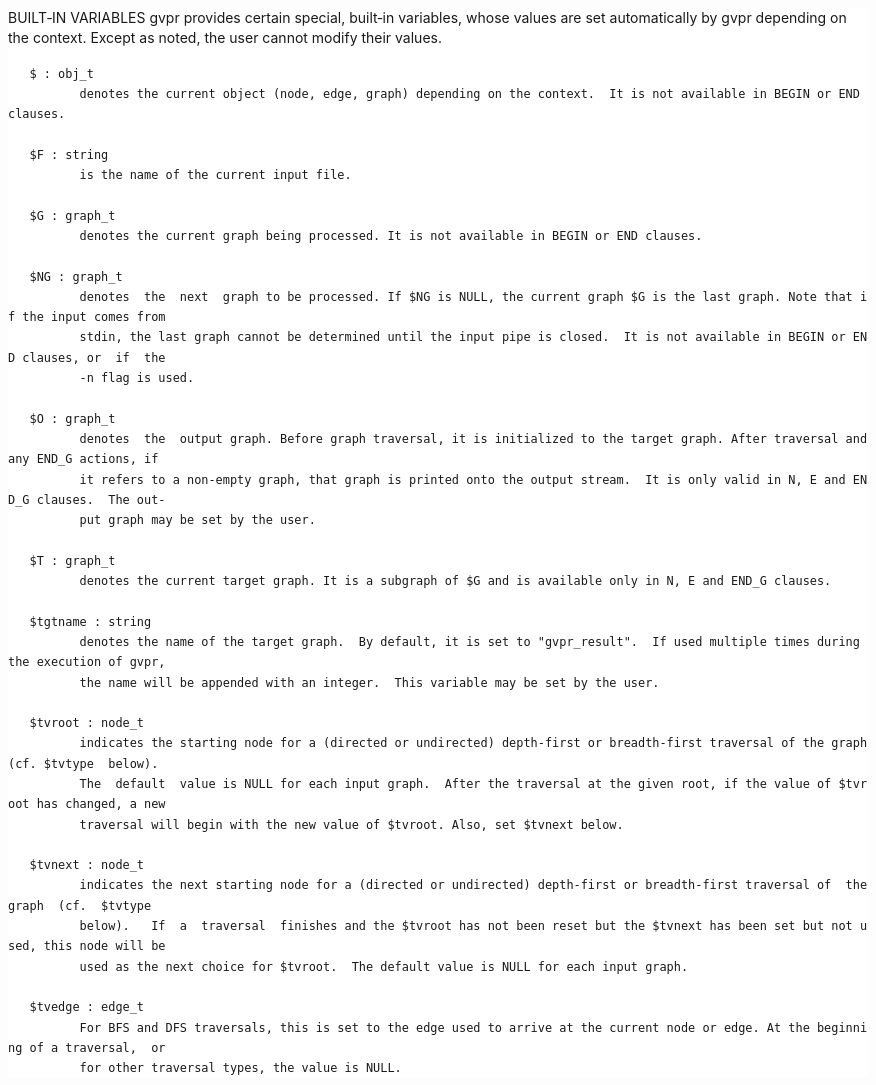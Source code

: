 BUILT‐IN VARIABLES
       gvpr provides certain special, built‐in variables, whose values are set automatically by gvpr depending on the context.  Except  as  noted,
       the user cannot modify their values.

       $ : obj_t
              denotes the current object (node, edge, graph) depending on the context.  It is not available in BEGIN or END clauses.

       $F : string
              is the name of the current input file.

       $G : graph_t
              denotes the current graph being processed. It is not available in BEGIN or END clauses.

       $NG : graph_t
              denotes  the  next  graph to be processed. If $NG is NULL, the current graph $G is the last graph. Note that if the input comes from
              stdin, the last graph cannot be determined until the input pipe is closed.  It is not available in BEGIN or END clauses, or  if  the
              -n flag is used.

       $O : graph_t
              denotes  the  output graph. Before graph traversal, it is initialized to the target graph. After traversal and any END_G actions, if
              it refers to a non‐empty graph, that graph is printed onto the output stream.  It is only valid in N, E and END_G clauses.  The out‐
              put graph may be set by the user.

       $T : graph_t
              denotes the current target graph. It is a subgraph of $G and is available only in N, E and END_G clauses.

       $tgtname : string
              denotes the name of the target graph.  By default, it is set to "gvpr_result".  If used multiple times during the execution of gvpr,
              the name will be appended with an integer.  This variable may be set by the user.

       $tvroot : node_t
              indicates the starting node for a (directed or undirected) depth‐first or breadth‐first traversal of the graph (cf. $tvtype  below).
              The  default  value is NULL for each input graph.  After the traversal at the given root, if the value of $tvroot has changed, a new
              traversal will begin with the new value of $tvroot. Also, set $tvnext below.

       $tvnext : node_t
              indicates the next starting node for a (directed or undirected) depth‐first or breadth‐first traversal of  the  graph  (cf.  $tvtype
              below).   If  a  traversal  finishes and the $tvroot has not been reset but the $tvnext has been set but not used, this node will be
              used as the next choice for $tvroot.  The default value is NULL for each input graph.

       $tvedge : edge_t
              For BFS and DFS traversals, this is set to the edge used to arrive at the current node or edge. At the beginning of a traversal,  or
              for other traversal types, the value is NULL.
